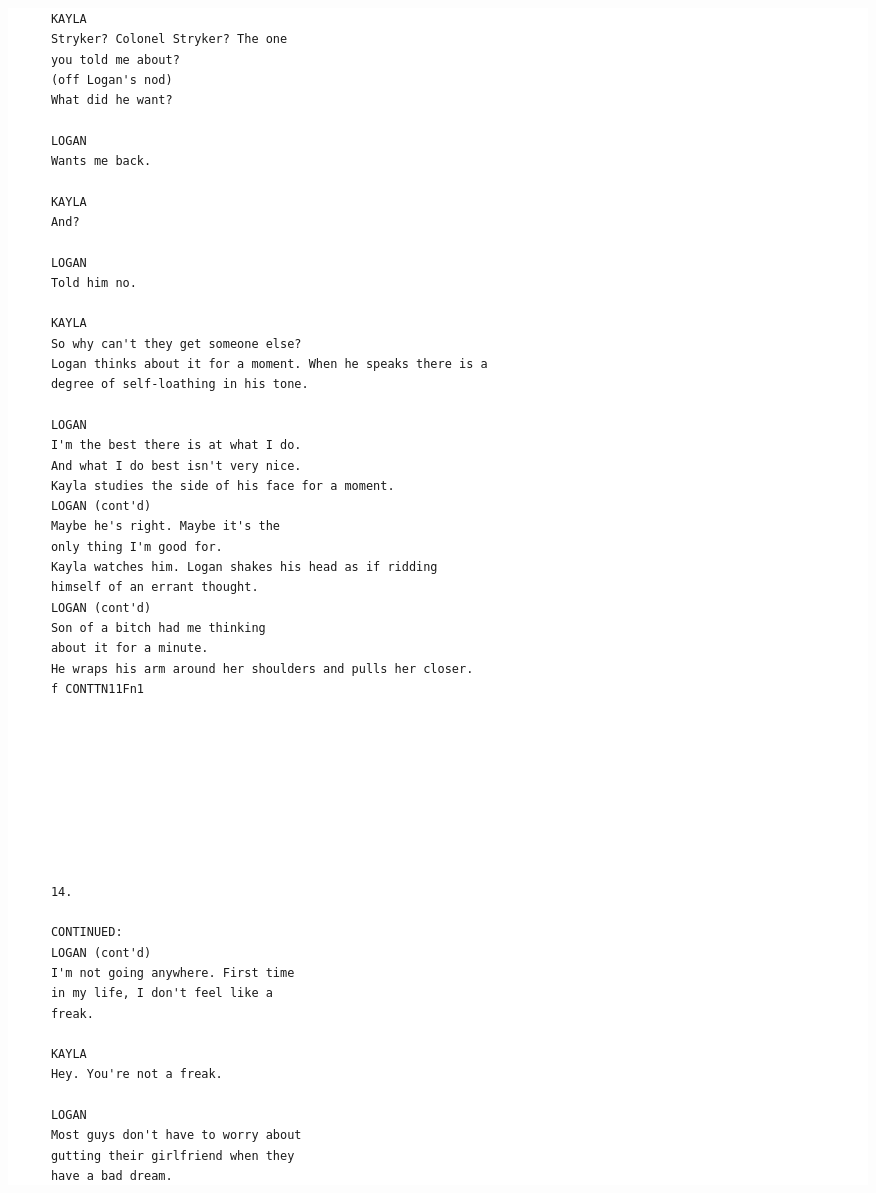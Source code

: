           KAYLA
          Stryker? Colonel Stryker? The one
          you told me about?
          (off Logan's nod)
          What did he want?

          LOGAN
          Wants me back.

          KAYLA
          And?

          LOGAN
          Told him no.

          KAYLA
          So why can't they get someone else?
          Logan thinks about it for a moment. When he speaks there is a
          degree of self-loathing in his tone.

          LOGAN
          I'm the best there is at what I do.
          And what I do best isn't very nice.
          Kayla studies the side of his face for a moment.
          LOGAN (cont'd)
          Maybe he's right. Maybe it's the
          only thing I'm good for.
          Kayla watches him. Logan shakes his head as if ridding
          himself of an errant thought.
          LOGAN (cont'd)
          Son of a bitch had me thinking
          about it for a minute.
          He wraps his arm around her shoulders and pulls her closer.
          f CONTTN11Fn1

          

          

          

          

          14.

          CONTINUED:
          LOGAN (cont'd)
          I'm not going anywhere. First time
          in my life, I don't feel like a
          freak.

          KAYLA
          Hey. You're not a freak.

          LOGAN
          Most guys don't have to worry about
          gutting their girlfriend when they
          have a bad dream.
